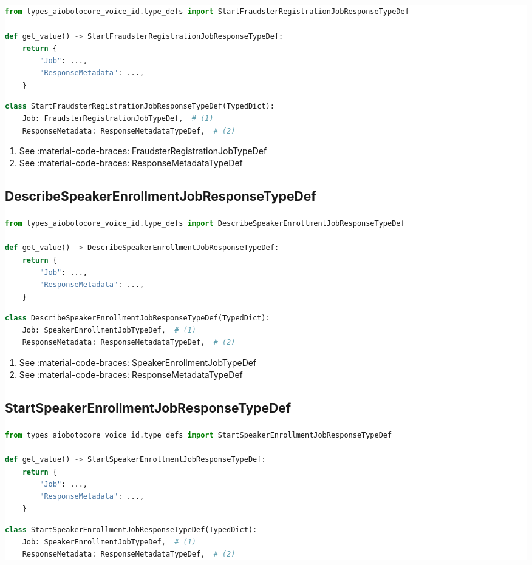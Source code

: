 ```python title="Usage Example"
from types_aiobotocore_voice_id.type_defs import StartFraudsterRegistrationJobResponseTypeDef

def get_value() -> StartFraudsterRegistrationJobResponseTypeDef:
    return {
        "Job": ...,
        "ResponseMetadata": ...,
    }
```

```python title="Definition"
class StartFraudsterRegistrationJobResponseTypeDef(TypedDict):
    Job: FraudsterRegistrationJobTypeDef,  # (1)
    ResponseMetadata: ResponseMetadataTypeDef,  # (2)
```

1. See [:material-code-braces: FraudsterRegistrationJobTypeDef](./type_defs.md#fraudsterregistrationjobtypedef) 
2. See [:material-code-braces: ResponseMetadataTypeDef](./type_defs.md#responsemetadatatypedef) 
## DescribeSpeakerEnrollmentJobResponseTypeDef

```python title="Usage Example"
from types_aiobotocore_voice_id.type_defs import DescribeSpeakerEnrollmentJobResponseTypeDef

def get_value() -> DescribeSpeakerEnrollmentJobResponseTypeDef:
    return {
        "Job": ...,
        "ResponseMetadata": ...,
    }
```

```python title="Definition"
class DescribeSpeakerEnrollmentJobResponseTypeDef(TypedDict):
    Job: SpeakerEnrollmentJobTypeDef,  # (1)
    ResponseMetadata: ResponseMetadataTypeDef,  # (2)
```

1. See [:material-code-braces: SpeakerEnrollmentJobTypeDef](./type_defs.md#speakerenrollmentjobtypedef) 
2. See [:material-code-braces: ResponseMetadataTypeDef](./type_defs.md#responsemetadatatypedef) 
## StartSpeakerEnrollmentJobResponseTypeDef

```python title="Usage Example"
from types_aiobotocore_voice_id.type_defs import StartSpeakerEnrollmentJobResponseTypeDef

def get_value() -> StartSpeakerEnrollmentJobResponseTypeDef:
    return {
        "Job": ...,
        "ResponseMetadata": ...,
    }
```

```python title="Definition"
class StartSpeakerEnrollmentJobResponseTypeDef(TypedDict):
    Job: SpeakerEnrollmentJobTypeDef,  # (1)
    ResponseMetadata: ResponseMetadataTypeDef,  # (2)
```
